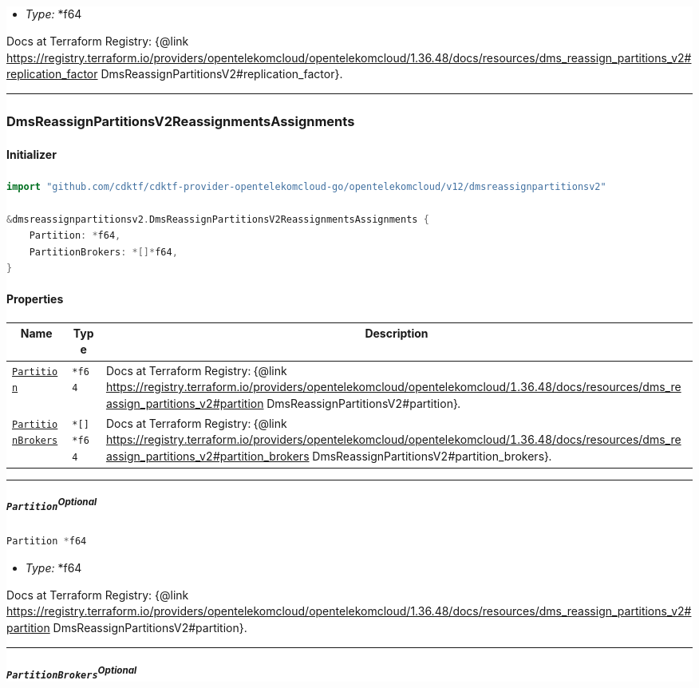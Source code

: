 - *Type:* *f64

Docs at Terraform Registry: {@link https://registry.terraform.io/providers/opentelekomcloud/opentelekomcloud/1.36.48/docs/resources/dms_reassign_partitions_v2#replication_factor DmsReassignPartitionsV2#replication_factor}.

---

### DmsReassignPartitionsV2ReassignmentsAssignments <a name="DmsReassignPartitionsV2ReassignmentsAssignments" id="@cdktf/provider-opentelekomcloud.dmsReassignPartitionsV2.DmsReassignPartitionsV2ReassignmentsAssignments"></a>

#### Initializer <a name="Initializer" id="@cdktf/provider-opentelekomcloud.dmsReassignPartitionsV2.DmsReassignPartitionsV2ReassignmentsAssignments.Initializer"></a>

```go
import "github.com/cdktf/cdktf-provider-opentelekomcloud-go/opentelekomcloud/v12/dmsreassignpartitionsv2"

&dmsreassignpartitionsv2.DmsReassignPartitionsV2ReassignmentsAssignments {
	Partition: *f64,
	PartitionBrokers: *[]*f64,
}
```

#### Properties <a name="Properties" id="Properties"></a>

| **Name** | **Type** | **Description** |
| --- | --- | --- |
| <code><a href="#@cdktf/provider-opentelekomcloud.dmsReassignPartitionsV2.DmsReassignPartitionsV2ReassignmentsAssignments.property.partition">Partition</a></code> | <code>*f64</code> | Docs at Terraform Registry: {@link https://registry.terraform.io/providers/opentelekomcloud/opentelekomcloud/1.36.48/docs/resources/dms_reassign_partitions_v2#partition DmsReassignPartitionsV2#partition}. |
| <code><a href="#@cdktf/provider-opentelekomcloud.dmsReassignPartitionsV2.DmsReassignPartitionsV2ReassignmentsAssignments.property.partitionBrokers">PartitionBrokers</a></code> | <code>*[]*f64</code> | Docs at Terraform Registry: {@link https://registry.terraform.io/providers/opentelekomcloud/opentelekomcloud/1.36.48/docs/resources/dms_reassign_partitions_v2#partition_brokers DmsReassignPartitionsV2#partition_brokers}. |

---

##### `Partition`<sup>Optional</sup> <a name="Partition" id="@cdktf/provider-opentelekomcloud.dmsReassignPartitionsV2.DmsReassignPartitionsV2ReassignmentsAssignments.property.partition"></a>

```go
Partition *f64
```

- *Type:* *f64

Docs at Terraform Registry: {@link https://registry.terraform.io/providers/opentelekomcloud/opentelekomcloud/1.36.48/docs/resources/dms_reassign_partitions_v2#partition DmsReassignPartitionsV2#partition}.

---

##### `PartitionBrokers`<sup>Optional</sup> <a name="PartitionBrokers" id="@cdktf/provider-opentelekomcloud.dmsReassignPartitionsV2.DmsReassignPartitionsV2ReassignmentsAssignments.property.partitionBrokers"></a>
